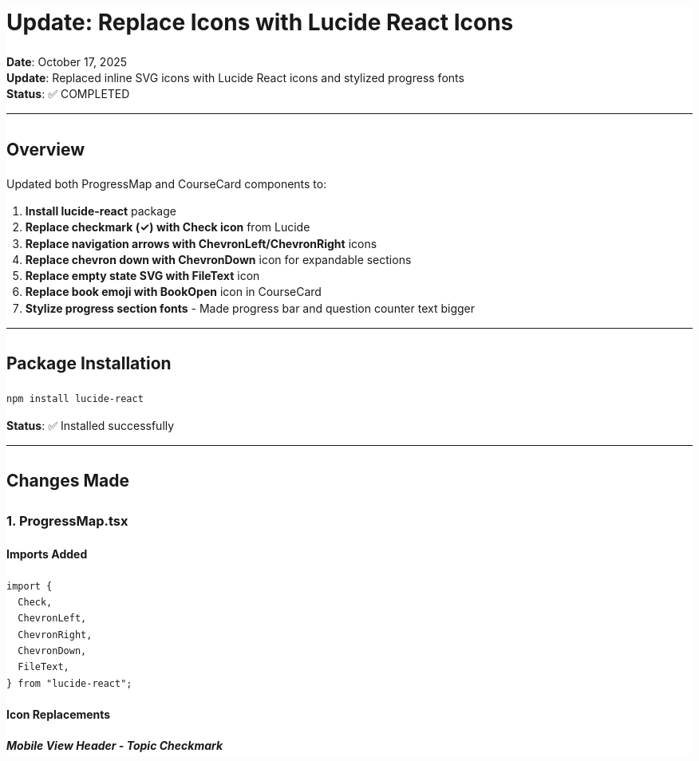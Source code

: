 # Update: Replace Icons with Lucide React Icons

**Date**: October 17, 2025  
**Update**: Replaced inline SVG icons with Lucide React icons and stylized progress fonts  
**Status**: ✅ COMPLETED

---

## Overview

Updated both ProgressMap and CourseCard components to:

1. **Install lucide-react** package
2. **Replace checkmark (✓) with Check icon** from Lucide
3. **Replace navigation arrows with ChevronLeft/ChevronRight** icons
4. **Replace chevron down with ChevronDown** icon for expandable sections
5. **Replace empty state SVG with FileText** icon
6. **Replace book emoji with BookOpen** icon in CourseCard
7. **Stylize progress section fonts** - Made progress bar and question counter text bigger

---

## Package Installation

```bash
npm install lucide-react
```

**Status**: ✅ Installed successfully

---

## Changes Made

### 1. ProgressMap.tsx

#### Imports Added

```tsx
import {
  Check,
  ChevronLeft,
  ChevronRight,
  ChevronDown,
  FileText,
} from "lucide-react";
```

#### Icon Replacements

##### **Mobile View Header - Topic Checkmark**
